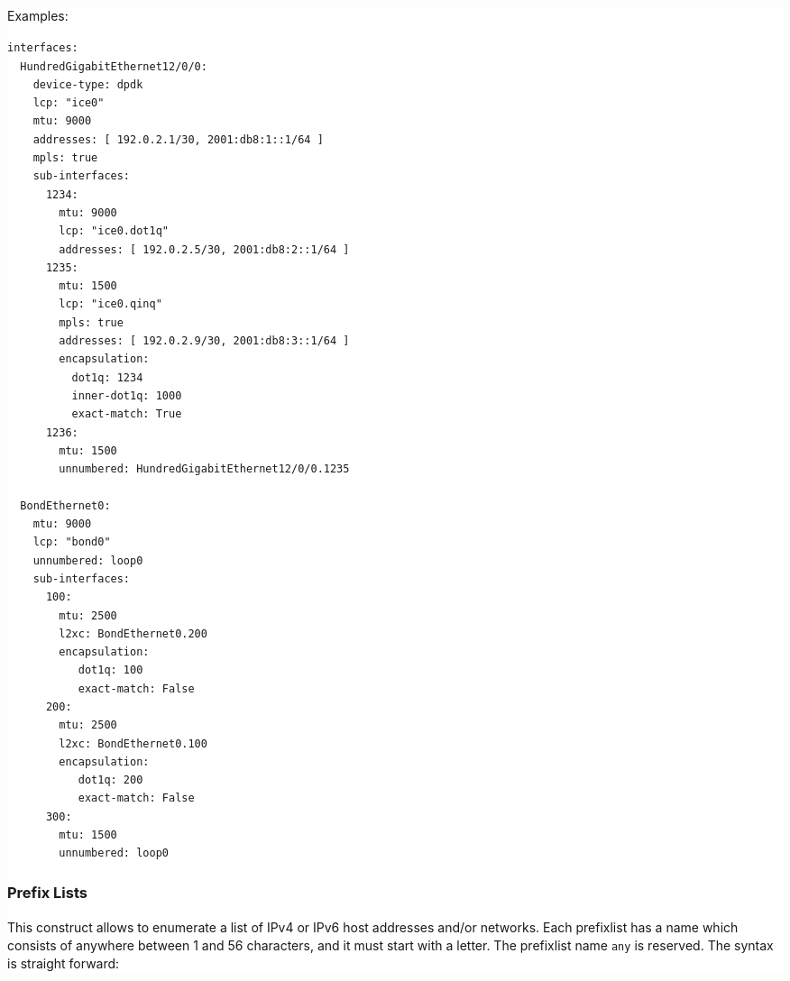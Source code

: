 Examples:
```
interfaces:
  HundredGigabitEthernet12/0/0:
    device-type: dpdk
    lcp: "ice0"
    mtu: 9000
    addresses: [ 192.0.2.1/30, 2001:db8:1::1/64 ]
    mpls: true
    sub-interfaces:
      1234:
        mtu: 9000
        lcp: "ice0.dot1q"
        addresses: [ 192.0.2.5/30, 2001:db8:2::1/64 ]
      1235:
        mtu: 1500
        lcp: "ice0.qinq"
        mpls: true
        addresses: [ 192.0.2.9/30, 2001:db8:3::1/64 ]
        encapsulation:
          dot1q: 1234
          inner-dot1q: 1000
          exact-match: True
      1236:
        mtu: 1500
        unnumbered: HundredGigabitEthernet12/0/0.1235

  BondEthernet0:
    mtu: 9000
    lcp: "bond0"
    unnumbered: loop0
    sub-interfaces:
      100:
        mtu: 2500
        l2xc: BondEthernet0.200
        encapsulation:
           dot1q: 100
           exact-match: False
      200:
        mtu: 2500
        l2xc: BondEthernet0.100
        encapsulation:
           dot1q: 200
           exact-match: False
      300:
        mtu: 1500
        unnumbered: loop0
```

### Prefix Lists

This construct allows to enumerate a list of IPv4 or IPv6 host addresses and/or networks. Each
prefixlist has a name which consists of anywhere between 1 and 56 characters, and it must start
with a letter. The prefixlist name `any` is reserved. The syntax is straight forward:
